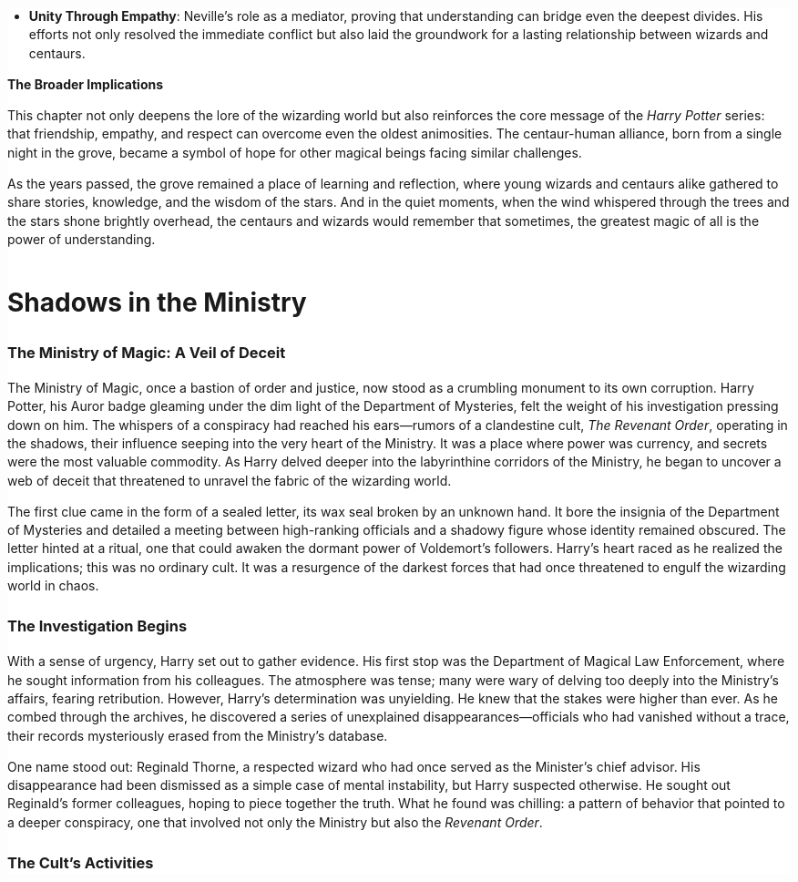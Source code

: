 - **Unity Through Empathy**: Neville’s role as a mediator, proving that understanding can bridge even the deepest divides. His efforts not only resolved the immediate conflict but also laid the groundwork for a lasting relationship between wizards and centaurs.

**The Broader Implications**

This chapter not only deepens the lore of the wizarding world but also reinforces the core message of the *Harry Potter* series: that friendship, empathy, and respect can overcome even the oldest animosities. The centaur-human alliance, born from a single night in the grove, became a symbol of hope for other magical beings facing similar challenges.

As the years passed, the grove remained a place of learning and reflection, where young wizards and centaurs alike gathered to share stories, knowledge, and the wisdom of the stars. And in the quiet moments, when the wind whispered through the trees and the stars shone brightly overhead, the centaurs and wizards would remember that sometimes, the greatest magic of all is the power of understanding.

# Shadows in the Ministry

### The Ministry of Magic: A Veil of Deceit

The Ministry of Magic, once a bastion of order and justice, now stood as a crumbling monument to its own corruption. Harry Potter, his Auror badge gleaming under the dim light of the Department of Mysteries, felt the weight of his investigation pressing down on him. The whispers of a conspiracy had reached his ears—rumors of a clandestine cult, *The Revenant Order*, operating in the shadows, their influence seeping into the very heart of the Ministry. It was a place where power was currency, and secrets were the most valuable commodity. As Harry delved deeper into the labyrinthine corridors of the Ministry, he began to uncover a web of deceit that threatened to unravel the fabric of the wizarding world.

The first clue came in the form of a sealed letter, its wax seal broken by an unknown hand. It bore the insignia of the Department of Mysteries and detailed a meeting between high-ranking officials and a shadowy figure whose identity remained obscured. The letter hinted at a ritual, one that could awaken the dormant power of Voldemort’s followers. Harry’s heart raced as he realized the implications; this was no ordinary cult. It was a resurgence of the darkest forces that had once threatened to engulf the wizarding world in chaos.

### The Investigation Begins

With a sense of urgency, Harry set out to gather evidence. His first stop was the Department of Magical Law Enforcement, where he sought information from his colleagues. The atmosphere was tense; many were wary of delving too deeply into the Ministry’s affairs, fearing retribution. However, Harry’s determination was unyielding. He knew that the stakes were higher than ever. As he combed through the archives, he discovered a series of unexplained disappearances—officials who had vanished without a trace, their records mysteriously erased from the Ministry’s database.

One name stood out: Reginald Thorne, a respected wizard who had once served as the Minister’s chief advisor. His disappearance had been dismissed as a simple case of mental instability, but Harry suspected otherwise. He sought out Reginald’s former colleagues, hoping to piece together the truth. What he found was chilling: a pattern of behavior that pointed to a deeper conspiracy, one that involved not only the Ministry but also the *Revenant Order*.

### The Cult’s Activities
